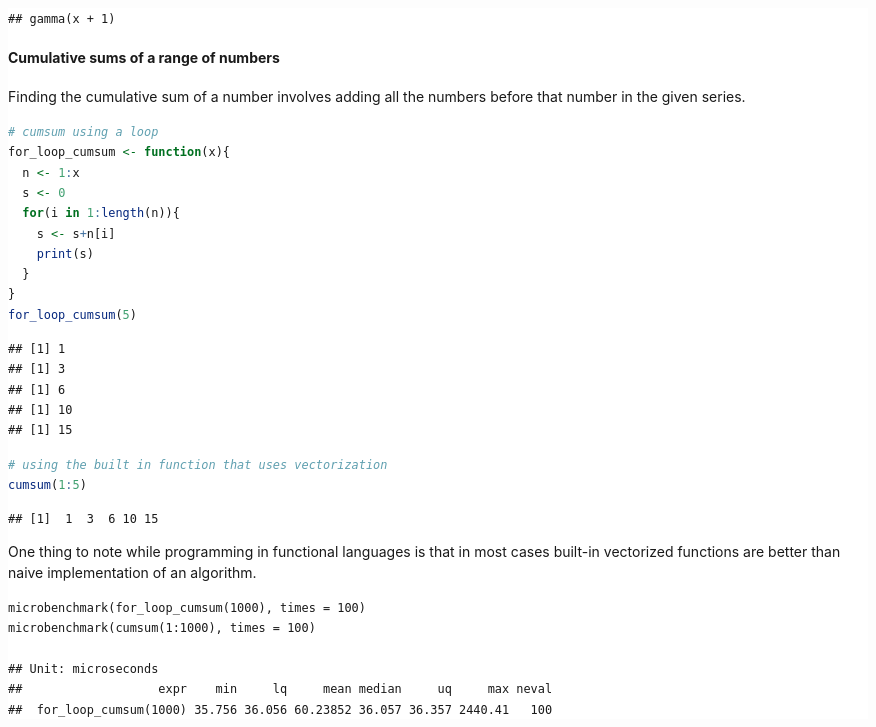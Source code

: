     ## gamma(x + 1)

#### Cumulative sums of a range of numbers

Finding the cumulative sum of a number involves adding all the numbers before that number in the given series.

``` r
# cumsum using a loop
for_loop_cumsum <- function(x){
  n <- 1:x
  s <- 0
  for(i in 1:length(n)){
    s <- s+n[i]
    print(s)
  }
}
for_loop_cumsum(5)
```

    ## [1] 1
    ## [1] 3
    ## [1] 6
    ## [1] 10
    ## [1] 15

``` r
# using the built in function that uses vectorization 
cumsum(1:5)
```

    ## [1]  1  3  6 10 15

One thing to note while programming in functional languages is that in most cases built-in vectorized functions are better than naive implementation of an algorithm.

    microbenchmark(for_loop_cumsum(1000), times = 100)
    microbenchmark(cumsum(1:1000), times = 100)

    ## Unit: microseconds
    ##                   expr    min     lq     mean median     uq     max neval
    ##  for_loop_cumsum(1000) 35.756 36.056 60.23852 36.057 36.357 2440.41   100
